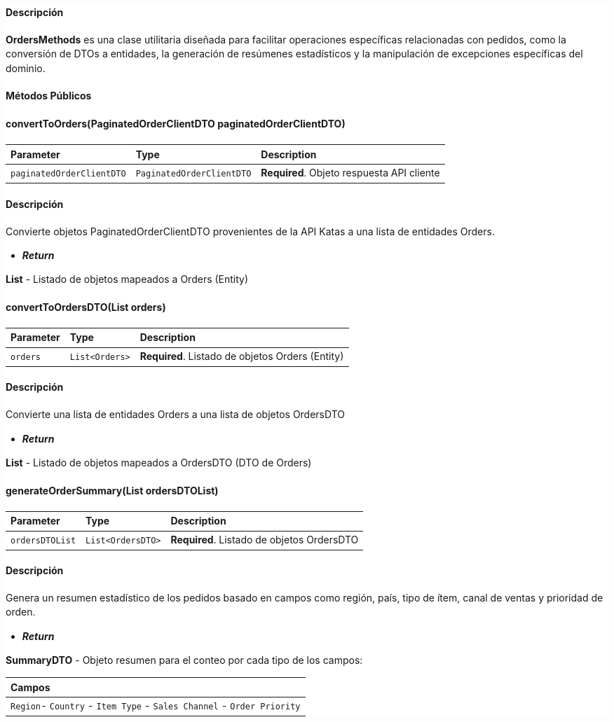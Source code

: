 #### Descripción

**OrdersMethods** es una clase utilitaria diseñada para facilitar operaciones específicas relacionadas con pedidos, como la conversión de DTOs a entidades, la generación de resúmenes estadísticos y la manipulación de excepciones específicas del dominio.

#### Métodos Públicos

#### **convertToOrders(PaginatedOrderClientDTO paginatedOrderClientDTO)**

| Parameter | Type     | Description                                 |
| :-------- | :------- | :------------------------------------------ |
| `paginatedOrderClientDTO` | `PaginatedOrderClientDTO` | **Required**. Objeto respuesta API cliente   |

#### Descripción

Convierte objetos PaginatedOrderClientDTO provenientes de la API Katas a una lista de entidades Orders.

- ***Return***

**List<Orders>** - Listado de objetos mapeados a Orders (Entity)

#### **convertToOrdersDTO(List<Orders> orders)**

| Parameter | Type     | Description                                 |
| :-------- | :------- | :------------------------------------------ |
| `orders`  | `List<Orders>` | **Required**. Listado de objetos Orders (Entity)   |

#### Descripción

Convierte una lista de entidades Orders a una lista de objetos OrdersDTO

- ***Return***

**List<OrdersDTO>** - Listado de objetos mapeados a OrdersDTO (DTO de Orders)

#### **generateOrderSummary(List<OrdersDTO> ordersDTOList)**

| Parameter | Type     | Description                                 |
| :-------- | :------- | :------------------------------------------ |
| `ordersDTOList`  | `List<OrdersDTO>` | **Required**. Listado de objetos OrdersDTO |

#### Descripción

Genera un resumen estadístico de los pedidos basado en campos como región, país, tipo de ítem, canal de ventas y prioridad de orden.

- ***Return***

**SummaryDTO** - Objeto resumen para el conteo por cada tipo de los campos:

| Campos |
| :----- | 
| `Region`- `Country` - `Item Type` - `Sales Channel` - `Order Priority` | 
